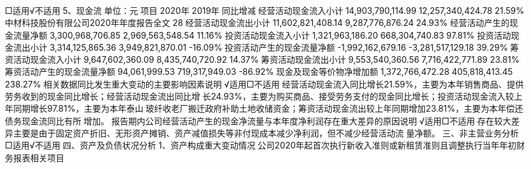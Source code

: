 □适用√不适用
5、现金流
单位：元
项目
2020年
2019年
同比增减
经营活动现金流入小计
14,903,790,114.99
12,257,340,424.78
21.59%
中材科技股份有限公司2020年年度报告全文
28
经营活动现金流出小计
11,602,821,408.14
9,287,776,876.24
24.93%
经营活动产生的现金流量净额
3,300,968,706.85
2,969,563,548.54
11.16%
投资活动现金流入小计
1,321,963,186.20
668,304,740.83
97.81%
投资活动现金流出小计
3,314,125,865.36
3,949,821,870.01
-16.09%
投资活动产生的现金流量净额
-1,992,162,679.16
-3,281,517,129.18
39.29%
筹资活动现金流入小计
9,647,602,360.09
8,435,740,720.92
14.37%
筹资活动现金流出小计
9,553,540,360.56
7,716,422,771.89
23.81%
筹资活动产生的现金流量净额
94,061,999.53
719,317,949.03
-86.92%
现金及现金等价物净增加额
1,372,766,472.28
405,818,413.45
238.27%
相关数据同比发生重大变动的主要影响因素说明
√适用□不适用
经营活动现金流入同比增长21.59%，主要为本年销售商品、提供劳务收到的现金同比增长；经营活动现金流出同比增
长24.93%，主要为购买商品、接受劳务支付的现金同比增长；投资活动现金流入较上年同期增长97.81%，主要为本年泰山
玻纤收老厂搬迁政府补助土地收储资金；筹资活动现金流出较上年同期增加23.81%，主要为本年偿还债务现金流同比有所
增加。
报告期内公司经营活动产生的现金净流量与本年度净利润存在重大差异的原因说明
√适用□不适用
存在较大差异主要是由于固定资产折旧、无形资产摊销、资产减值损失等非付现成本减少净利润，但不减少经营活动流
量净额。
三、非主营业务分析
□适用√不适用
四、资产及负债状况分析
1、资产构成重大变动情况
公司2020年起首次执行新收入准则或新租赁准则且调整执行当年年初财务报表相关项目
